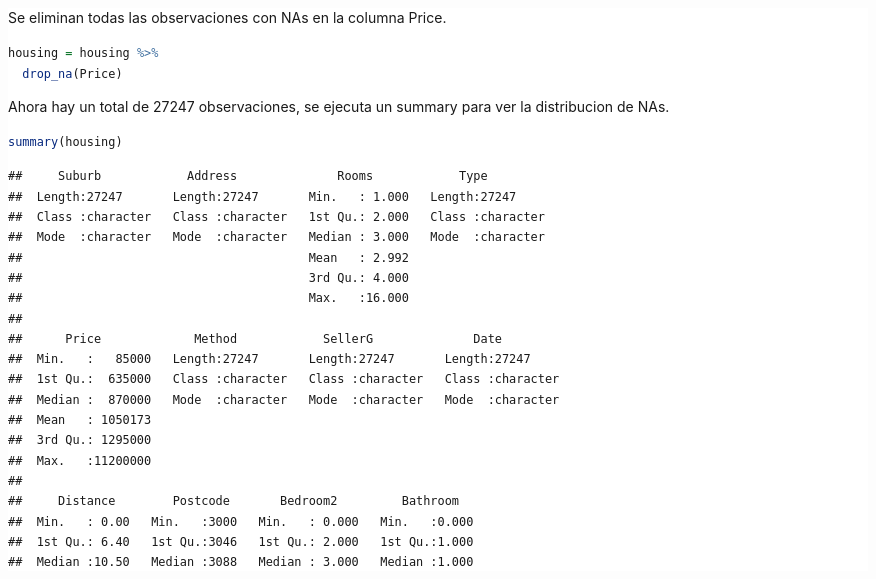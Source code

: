 Se eliminan todas las observaciones con NAs en la columna Price.

``` r
housing = housing %>% 
  drop_na(Price)
```

Ahora hay un total de 27247 observaciones, se ejecuta un summary para
ver la distribucion de NAs.

``` r
summary(housing)
```

    ##     Suburb            Address              Rooms            Type          
    ##  Length:27247       Length:27247       Min.   : 1.000   Length:27247      
    ##  Class :character   Class :character   1st Qu.: 2.000   Class :character  
    ##  Mode  :character   Mode  :character   Median : 3.000   Mode  :character  
    ##                                        Mean   : 2.992                     
    ##                                        3rd Qu.: 4.000                     
    ##                                        Max.   :16.000                     
    ##                                                                           
    ##      Price             Method            SellerG              Date          
    ##  Min.   :   85000   Length:27247       Length:27247       Length:27247      
    ##  1st Qu.:  635000   Class :character   Class :character   Class :character  
    ##  Median :  870000   Mode  :character   Mode  :character   Mode  :character  
    ##  Mean   : 1050173                                                           
    ##  3rd Qu.: 1295000                                                           
    ##  Max.   :11200000                                                           
    ##                                                                             
    ##     Distance        Postcode       Bedroom2         Bathroom    
    ##  Min.   : 0.00   Min.   :3000   Min.   : 0.000   Min.   :0.000  
    ##  1st Qu.: 6.40   1st Qu.:3046   1st Qu.: 2.000   1st Qu.:1.000  
    ##  Median :10.50   Median :3088   Median : 3.000   Median :1.000  